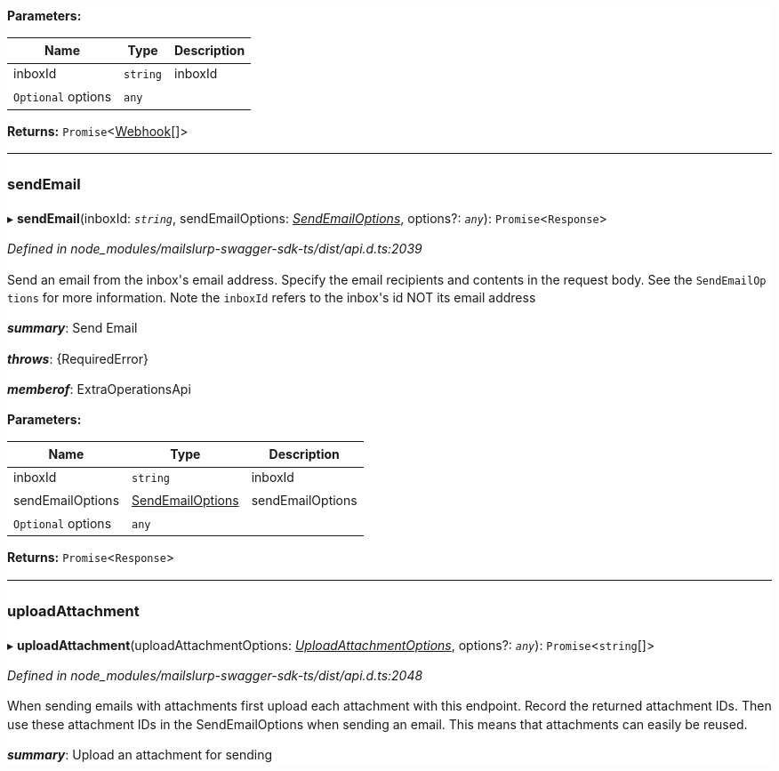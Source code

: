 **Parameters:**

| Name | Type | Description |
| ------ | ------ | ------ |
| inboxId | `string` |  inboxId |
| `Optional` options | `any` |

**Returns:** `Promise`<[Webhook](../interfaces/webhook.md)[]>

___
<a id="sendemail"></a>

###  sendEmail

▸ **sendEmail**(inboxId: *`string`*, sendEmailOptions: *[SendEmailOptions](../interfaces/sendemailoptions.md)*, options?: *`any`*): `Promise`<`Response`>

*Defined in node_modules/mailslurp-swagger-sdk-ts/dist/api.d.ts:2039*

Send an email from the inbox's email address. Specify the email recipients and contents in the request body. See the `SendEmailOptions` for more information. Note the `inboxId` refers to the inbox's id NOT its email address

*__summary__*: Send Email

*__throws__*: {RequiredError}

*__memberof__*: ExtraOperationsApi

**Parameters:**

| Name | Type | Description |
| ------ | ------ | ------ |
| inboxId | `string` |  inboxId |
| sendEmailOptions | [SendEmailOptions](../interfaces/sendemailoptions.md) |  sendEmailOptions |
| `Optional` options | `any` |

**Returns:** `Promise`<`Response`>

___
<a id="uploadattachment"></a>

###  uploadAttachment

▸ **uploadAttachment**(uploadAttachmentOptions: *[UploadAttachmentOptions](../interfaces/uploadattachmentoptions.md)*, options?: *`any`*): `Promise`<`string`[]>

*Defined in node_modules/mailslurp-swagger-sdk-ts/dist/api.d.ts:2048*

When sending emails with attachments first upload each attachment with this endpoint. Record the returned attachment IDs. Then use these attachment IDs in the SendEmailOptions when sending an email. This means that attachments can easily be reused.

*__summary__*: Upload an attachment for sending
